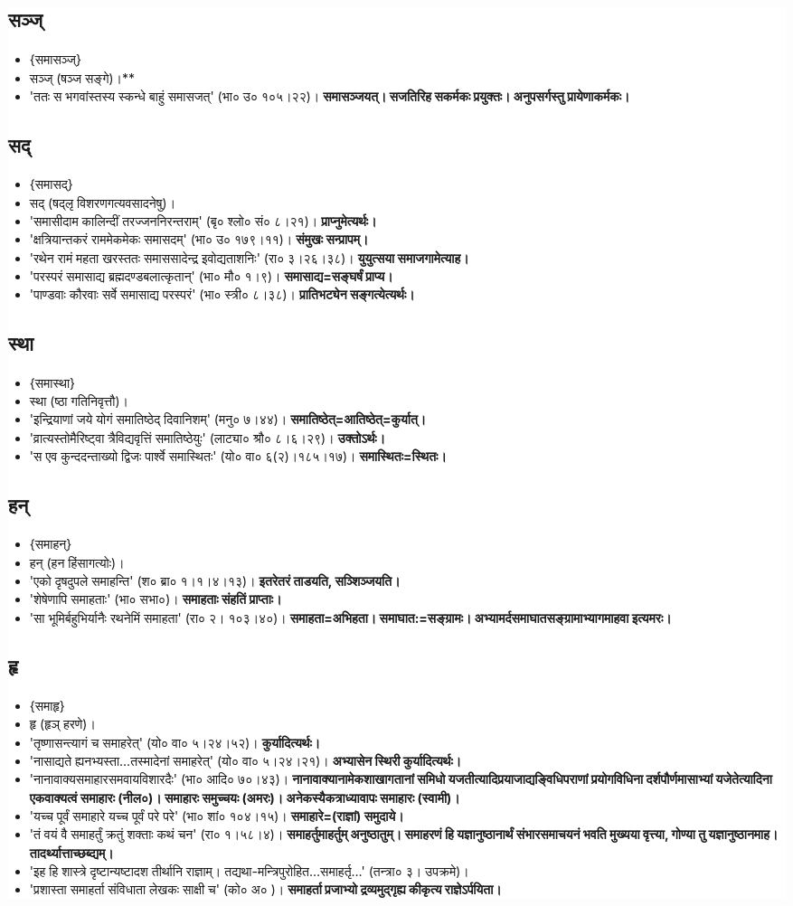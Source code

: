 ## सञ्ज्
- {समासञ्ज्}
- सञ्ज् (षञ्ज सङ्गे)।**
- 'ततः स भगवांस्तस्य स्कन्धे बाहुं समासजत्' (भा० उ० १०५।२२)। **समासञ्जयत्। सजतिरिह सकर्मकः प्रयुक्तः। अनुपसर्गस्तु प्रायेणाकर्मकः।**

## सद्
- {समासद्}
- सद् (षद्लृ विशरणगत्यवसादनेषु)।
- 'समासीदाम कालिन्दीं तरज्जननिरन्तराम्' (बृ० श्लो० सं० ८।२१)। **प्राप्नुमेत्यर्थः।**
- 'क्षत्रियान्तकरं राममेकमेकः समासदम्' (भा० उ० १७९।११)। **संमुखः सन्प्रापम्।**
- 'रथेन रामं महता खरस्ततः समाससादेन्द्र इवोद्यताशनिः' (रा० ३।२६।३८)। **युयुत्सया समाजगामेत्याह।**
- 'परस्परं समासाद्य ब्रह्मदण्डबलात्कृतान्' (भा० मौ० १।९)। **समासाद्य=सङ्घर्षं प्राप्य।**
- 'पाण्डवाः कौरवाः सर्वे समासाद्य परस्परं' (भा० स्त्री० ८।३८)। **प्रातिभट्येन सङ्गत्येत्यर्थः।**

## स्था
- {समास्था}
- स्था (ष्ठा गतिनिवृत्तौ)।
- 'इन्द्रियाणां जये योगं समातिष्ठेद् दिवानिशम्' (मनु० ७।४४)। **समातिष्ठेत्=आतिष्ठेत्=कुर्यात्।**
- 'व्रात्यस्तोमैरिष्ट्वा त्रैविद्यवृत्तिं समातिष्ठेयुः' (लाट्या० श्रौ० ८।६।२९)। **उक्तोऽर्थः।**
- 'स एव कुन्ददन्ताख्यो द्विजः पार्श्वे समास्थितः' (यो० वा० ६(२)।१८५।१७)। **समास्थितः=स्थितः।**

## हन्
- {समाहन्}
- हन् (हन हिंसागत्योः)।
- 'एको दृषदुपले समाहन्ति' (श० ब्रा० १।१।४।१३)। **इतरेतरं ताडयति, सञ्शिञ्जयति।**
- 'शेषेणापि समाहताः' (भा० सभा०)। **समाहताः संहतिं प्राप्ताः।**
- 'सा भूमिर्बहुभिर्यानैः रथनेमिं समाहता' (रा० २। १०३।४०)। **समाहता=अभिहता। समाघात:=सङ्ग्रामः। अभ्यामर्दसमाघातसङ्ग्रामाभ्यागमाहवा इत्यमरः।**

## हृ
- {समाहृ}
- हृ (हृञ् हरणे)।
- 'तृष्णासन्त्यागं च समाहरेत्' (यो० वा० ५।२४।५२)। **कुर्यादित्यर्थः।**
- 'नासाद्यते ह्यनभ्यस्ता…तस्मादेनां समाहरेत्' (यो० वा० ५।२४।२१)। **अभ्यासेन स्थिरी कुर्यादित्यर्थः।**
- 'नानावाक्यसमाहारसमवायविशारदैः' (भा० आदि० ७०।४३)। **नानावाक्यानामेकशाखागतानां समिधो यजतीत्यादिप्रयाजाद्यङ्विधिपराणां प्रयोगविधिना दर्शपौर्णमासाभ्यां यजेतेत्यादिना एकवाक्यत्वं समाहारः (नील०)। समाहारः समुच्चयः (अमरः)। अनेकस्यैकत्राध्यावापः समाहारः (स्वामी)।**
- 'यच्च पूर्वं समाहारे यच्च पूर्वं परे परे' (भा० शां० १०४।१५)। **समाहारे=(राज्ञां) समुदाये।**
- 'तं वयं वै समाहर्तुं क्रतुं शक्ताः कथं चन' (रा० १।५८।४)। **समाहर्तुमाहर्तुम् अनुष्ठातुम्। समाहरणं हि यज्ञानुष्ठानार्थं संभारसमाचयनं भवति मुख्यया वृत्त्या, गोण्या तु यज्ञानुष्ठानमाह। तादर्थ्यात्ताच्छब्द्यम्।**
- 'इह हि शास्त्रे दृष्टान्यष्टादश तीर्थानि राज्ञाम्। तद्यथा-मन्त्रिपुरोहित…समाहर्तृ…' (तन्त्रा० ३। उपक्रमे)। 
- 'प्रशास्ता समाहर्ता संविधाता लेखकः साक्षी च' (को० अ० )। **समाहर्ता प्रजाभ्यो द्रव्यमुद्गृह्य कीकृत्य राज्ञेऽर्पयिता।**
